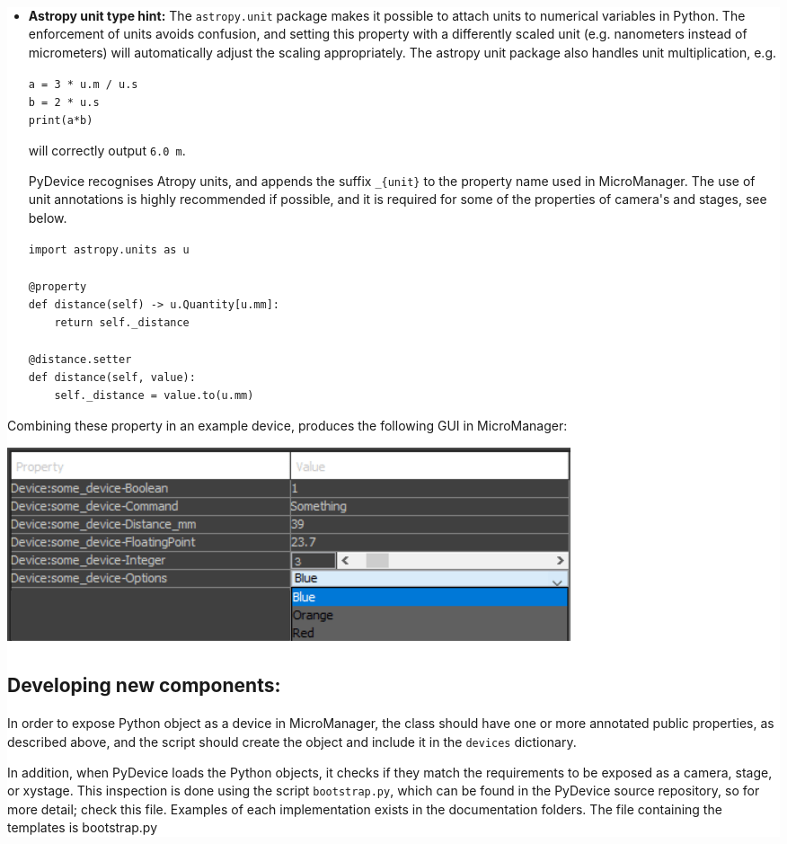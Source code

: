 - **Astropy unit type hint:**
    The `astropy.unit` package makes it possible to attach units to numerical variables in Python. The enforcement of units avoids confusion, and setting this property with a differently scaled unit (e.g. nanometers instead of micrometers) will automatically adjust the scaling appropriately. The astropy unit package also handles unit multiplication, e.g.
    ```
    a = 3 * u.m / u.s
    b = 2 * u.s
    print(a*b)
    ```
    will correctly output `6.0 m`. 
    
    PyDevice recognises Atropy units, and appends the suffix `_{unit}` to the property name used in MicroManager. The use of unit annotations is highly recommended if possible, and it is required for some of the properties of camera's and stages, see below.

    ```
    import astropy.units as u
    
    @property
    def distance(self) -> u.Quantity[u.mm]:
        return self._distance

    @distance.setter
    def distance(self, value):
        self._distance = value.to(u.mm)
    ```
    



Combining these property in an example device, produces the following GUI in MicroManager:

  ![example device full](example_device_full.png)   

## Developing new components:
In order to expose Python object as a device in MicroManager, the class should have one or more annotated public properties, as described above, and the script should create the object and include it in the `devices` dictionary.

In addition, when PyDevice loads the Python objects, it checks if they match the requirements to be exposed as a camera, stage, or xystage. This inspection is done using the script `bootstrap.py`, which can be found in the PyDevice source repository, so for more detail; check this file. Examples of each implementation exists in the documentation folders. The file containing the templates is bootstrap.py
